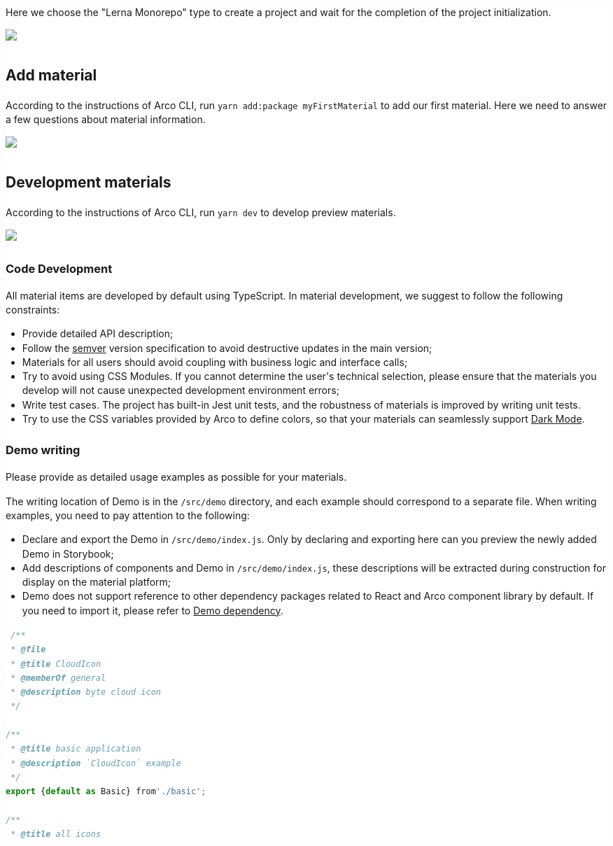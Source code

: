 Here we choose the "Lerna Monorepo" type to create a project and wait for the completion of the project initialization.

![](https://p1-arco.byteimg.com/tos-cn-i-uwbnlip3yd/d1da4e1f19ba518ce731d532a8e89406.png~tplv-uwbnlip3yd-webp.webp)

## Add material

According to the instructions of Arco CLI, run `yarn add:package myFirstMaterial` to add our first material. Here we need to answer a few questions about material information.

![](https://p1-arco.byteimg.com/tos-cn-i-uwbnlip3yd/d5c36e42dd2b9b60cee09efc4bf775d6.png~tplv-uwbnlip3yd-webp.webp)

## Development materials

According to the instructions of Arco CLI, run `yarn dev` to develop preview materials.

![](https://p1-arco.byteimg.com/tos-cn-i-uwbnlip3yd/c31a051d8426cf0566bea7474547debb.png~tplv-uwbnlip3yd-webp.webp)

### Code Development

All material items are developed by default using TypeScript. In material development, we suggest to follow the following constraints:

- Provide detailed API description;
- Follow the [semver](https://semver.org/lang/zh-CN/) version specification to avoid destructive updates in the main version;
- Materials for all users should avoid coupling with business logic and interface calls;
- Try to avoid using CSS Modules. If you cannot determine the user's technical selection, please ensure that the materials you develop will not cause unexpected development environment errors;
- Write test cases. The project has built-in Jest unit tests, and the robustness of materials is improved by writing unit tests.
- Try to use the CSS variables provided by Arco to define colors, so that your materials can seamlessly support [Dark Mode](https://arco.design/react/docs/dark).

### Demo writing

Please provide as detailed usage examples as possible for your materials.

The writing location of Demo is in the `/src/demo` directory, and each example should correspond to a separate file. When writing examples, you need to pay attention to the following:

- Declare and export the Demo in `/src/demo/index.js`. Only by declaring and exporting here can you preview the newly added Demo in Storybook;
- Add descriptions of components and Demo in `/src/demo/index.js`, these descriptions will be extracted during construction for display on the material platform;
- Demo does not support reference to other dependency packages related to React and Arco component library by default. If you need to import it, please refer to [Demo dependency](/docs/material/build#demo-dependency).

```javascript
 /**
 * @file
 * @title CloudIcon
 * @memberOf general
 * @description byte cloud icon
 */

/**
 * @title basic application
 * @description `CloudIcon` example
 */
export {default as Basic} from'./basic';

/**
 * @title all icons
```